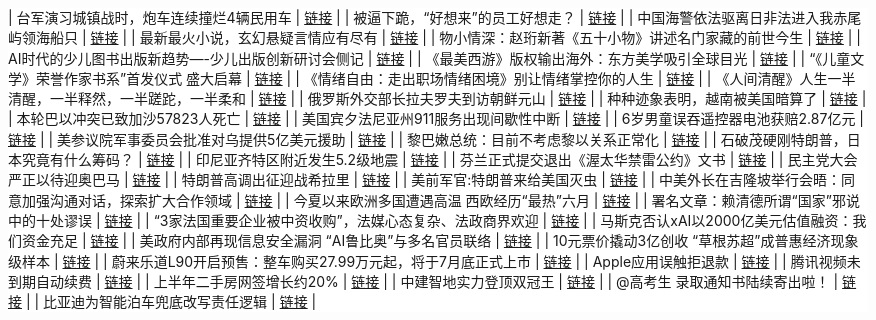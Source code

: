 | 台军演习城镇战时，炮车连续撞烂4辆民用车 | [链接](https://news.sina.com.cn/c/2025-07-11/doc-inffcari0693280.shtml) |
| 被逼下跪，“好想来”的员工好想走？ | [链接](https://news.sina.com.cn/c/2025-07-11/doc-inffcarm9199580.shtml) |
| 中国海警依法驱离日非法进入我赤尾屿领海船只 | [链接](https://news.sina.com.cn/o/2025-07-11/doc-inffcarf2633674.shtml) |
| 最新最火小说，玄幻悬疑言情应有尽有 | [链接](http://vip.book.sina.com.cn/weibobook?pos=20001) |
| 物小情深：赵珩新著《五十小物》讲述名门家藏的前世今生 | [链接](http://book.sina.com.cn/zixun/2025-06-30/doc-infcvpns4500924.shtml) |
| AI时代的少儿图书出版新趋势—-少儿出版创新研讨会侧记 | [链接](http://book.sina.com.cn/zixun/2025-06-20/doc-infatrki2668077.shtml) |
| 《最美西游》版权输出海外：东方美学吸引全球目光 | [链接](http://book.sina.com.cn/zixun/2025-06-19/doc-infaqrfn7378454.shtml) |
| “《儿童文学》荣誉作家书系”首发仪式  盛大启幕 | [链接](http://book.sina.com.cn/zixun/2025-06-20/doc-infatvsf2551580.shtml) |
| 《情绪自由：走出职场情绪困境》别让情绪掌控你的人生 | [链接](http://vip.book.sina.com.cn/weibobook/vipc.php?bid=5637825) |
| 《人间清醒》人生一半清醒，一半释然，一半蹉跎，一半柔和 | [链接](http://vip.book.sina.com.cn/weibobook/vipc.php?bid=5637827) |
| 俄罗斯外交部长拉夫罗夫到访朝鲜元山 | [链接](https://news.sina.com.cn/w/2025-07-12/doc-inffekkv8536452.shtml) |
| 种种迹象表明，越南被美国暗算了 | [链接](https://news.sina.com.cn/w/2025-07-12/doc-inffekkt0021235.shtml) |
| 本轮巴以冲突已致加沙57823人死亡 | [链接](https://news.sina.com.cn/w/2025-07-12/doc-inffcxuy7038203.shtml) |
| 美国宾夕法尼亚州911服务出现间歇性中断 | [链接](https://news.sina.com.cn/w/2025-07-12/doc-inffcxuv2211839.shtml) |
| 6岁男童误吞遥控器电池获赔2.87亿元 | [链接](https://news.sina.com.cn/w/2025-07-12/doc-inffcpff9017523.shtml) |
| 美参议院军事委员会批准对乌提供5亿美元援助 | [链接](https://news.sina.com.cn/w/2025-07-12/doc-inffcpez2454548.shtml) |
| 黎巴嫩总统：目前不考虑黎以关系正常化 | [链接](https://news.sina.com.cn/w/2025-07-11/doc-inffcpez2450866.shtml) |
| 石破茂硬刚特朗普，日本究竟有什么筹码？ | [链接](https://news.sina.com.cn/w/2025-07-11/doc-inffcpfc0487580.shtml) |
| 印尼亚齐特区附近发生5.2级地震 | [链接](https://news.sina.com.cn/w/2025-07-11/doc-inffchxc2553593.shtml) |
| 芬兰正式提交退出《渥太华禁雷公约》文书 | [链接](https://news.sina.com.cn/w/2025-07-11/doc-inffcarf2656040.shtml) |
| 民主党大会严正以待迎奥巴马 | [链接](http://news.sina.com.cn/zt_d/usconvention2016) |
| 特朗普高调出征迎战希拉里 | [链接](http://news.sina.com.cn/zt_d/usconvention2016) |
| 美前军官:特朗普来给美国灭虫 | [链接](http://news.sina.com.cn/w/zg/2016-07-09/doc-ifxtwihp9896306.shtml) |
| 中美外长在吉隆坡举行会晤：同意加强沟通对话，探索扩大合作领域 | [链接](https://finance.sina.com.cn/jjxw/2025-07-12/doc-inffeeax8650242.shtml) |
| 今夏以来欧洲多国遭遇高温 西欧经历“最热”六月 | [链接](https://finance.sina.com.cn/jjxw/2025-07-12/doc-inffeeax8648700.shtml) |
| 署名文章：赖清德所谓“国家”邪说中的十处谬误 | [链接](https://finance.sina.com.cn/jjxw/2025-07-12/doc-inffcxuy7038831.shtml) |
| “3家法国重要企业被中资收购”，法媒心态复杂、法政商界欢迎 | [链接](https://finance.sina.com.cn/jjxw/2025-07-12/doc-inffeeax8650556.shtml) |
| 马斯克否认xAI以2000亿美元估值融资：我们资金充足 | [链接](https://finance.sina.com.cn/stock/usstock/c/2025-07-12/doc-inffekkr1968569.shtml) |
| 美政府内部再现信息安全漏洞 “AI鲁比奥”与多名官员联络 | [链接](https://finance.sina.com.cn/roll/2025-07-11/doc-infezzct3022185.shtml) |
| 10元票价撬动3亿创收 “草根苏超”成普惠经济现象级样本 | [链接](https://finance.sina.com.cn/roll/2025-07-11/doc-infezzct3022275.shtml) |
| 蔚来乐道L90开启预售：整车购买27.99万元起，将于7月底正式上市 | [链接](https://finance.sina.com.cn/tech/2025-07-11/doc-infezkhe8141336.shtml) |
| Apple应用误触拒退款 | [链接](https://tousu.sina.com.cn/complaint/view/17385073858/?sld=763c2d8eac1b91051c3832846373ae74) |
| 腾讯视频未到期自动续费 | [链接](https://tousu.sina.com.cn/complaint/view/17385067309/?sld=be9a06326cab60617772d2449109ed6f) |
| 上半年二手房网签增长约20% | [链接](http://bj.leju.com/) |
| 中建智地实力登顶双冠王 | [链接](https://bj.leju.com/news/2025-07-03/07447346084545852387877.shtml) |
| @高考生 录取通知书陆续寄出啦！ | [链接](https://edu.sina.com.cn/) |
| 比亚迪为智能泊车兜底改写责任逻辑 | [链接](https://k.sina.com.cn/article_1904603073_m7185efc103301b1lu.html?from=auto&subch=oauto) |